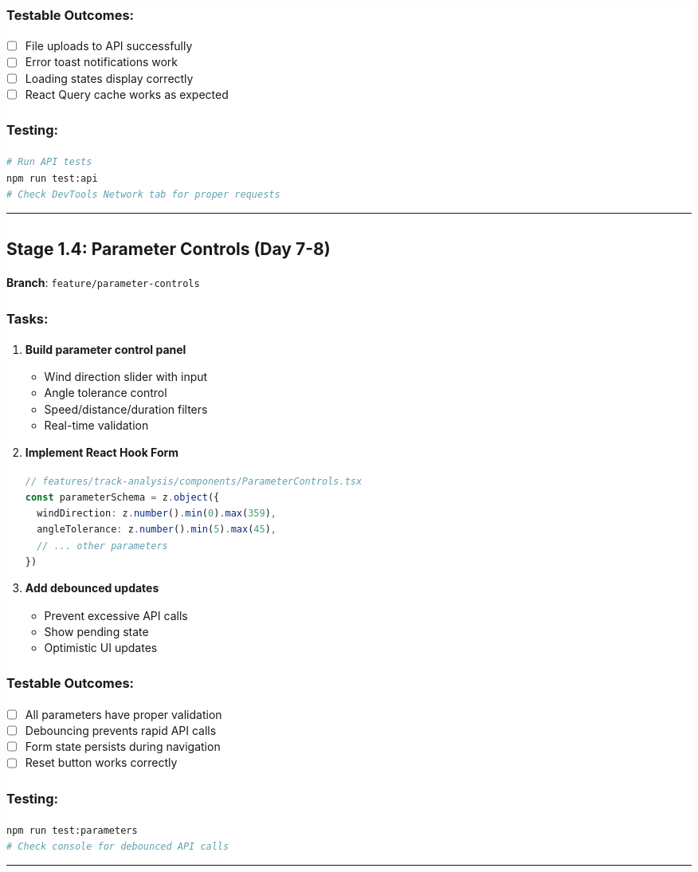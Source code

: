 ### Testable Outcomes:
- [ ] File uploads to API successfully
- [ ] Error toast notifications work
- [ ] Loading states display correctly
- [ ] React Query cache works as expected

### Testing:
```bash
# Run API tests
npm run test:api
# Check DevTools Network tab for proper requests
```

---

## Stage 1.4: Parameter Controls (Day 7-8)
**Branch**: `feature/parameter-controls`

### Tasks:
1. **Build parameter control panel**
   - Wind direction slider with input
   - Angle tolerance control
   - Speed/distance/duration filters
   - Real-time validation

2. **Implement React Hook Form**
   ```typescript
   // features/track-analysis/components/ParameterControls.tsx
   const parameterSchema = z.object({
     windDirection: z.number().min(0).max(359),
     angleTolerance: z.number().min(5).max(45),
     // ... other parameters
   })
   ```

3. **Add debounced updates**
   - Prevent excessive API calls
   - Show pending state
   - Optimistic UI updates

### Testable Outcomes:
- [ ] All parameters have proper validation
- [ ] Debouncing prevents rapid API calls
- [ ] Form state persists during navigation
- [ ] Reset button works correctly

### Testing:
```bash
npm run test:parameters
# Check console for debounced API calls
```

---